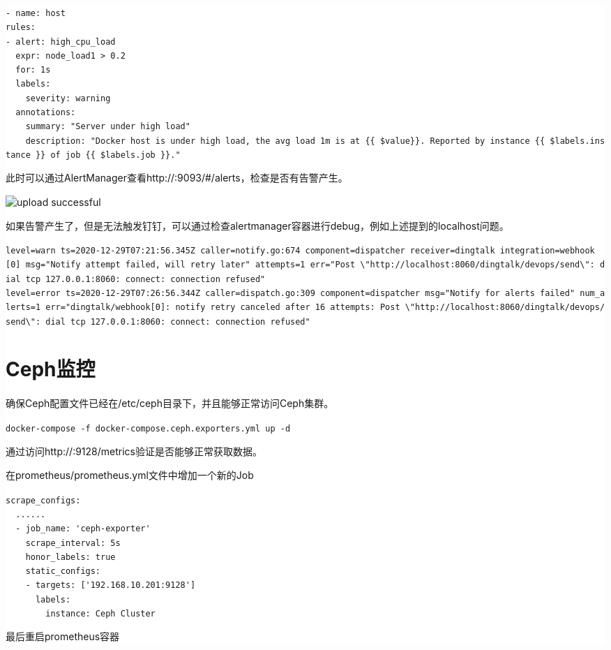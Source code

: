   ```
  - name: host
  rules:
  - alert: high_cpu_load
    expr: node_load1 > 0.2
    for: 1s
    labels:
      severity: warning
    annotations:
      summary: "Server under high load"
      description: "Docker host is under high load, the avg load 1m is at {{ $value}}. Reported by instance {{ $labels.instance }} of job {{ $labels.job }}."
  ```
  
此时可以通过AlertManager查看http://<yourip>:9093/#/alerts，检查是否有告警产生。
  
![upload successful](/images/pasted-111.png)

如果告警产生了，但是无法触发钉钉，可以通过检查alertmanager容器进行debug，例如上述提到的localhost问题。

```
level=warn ts=2020-12-29T07:21:56.345Z caller=notify.go:674 component=dispatcher receiver=dingtalk integration=webhook[0] msg="Notify attempt failed, will retry later" attempts=1 err="Post \"http://localhost:8060/dingtalk/devops/send\": dial tcp 127.0.0.1:8060: connect: connection refused"
level=error ts=2020-12-29T07:26:56.344Z caller=dispatch.go:309 component=dispatcher msg="Notify for alerts failed" num_alerts=1 err="dingtalk/webhook[0]: notify retry canceled after 16 attempts: Post \"http://localhost:8060/dingtalk/devops/send\": dial tcp 127.0.0.1:8060: connect: connection refused"
```


# Ceph监控

确保Ceph配置文件已经在/etc/ceph目录下，并且能够正常访问Ceph集群。

```
docker-compose -f docker-compose.ceph.exporters.yml up -d
```

通过访问http://<yourip>:9128/metrics验证是否能够正常获取数据。
  
在prometheus/prometheus.yml文件中增加一个新的Job

```
scrape_configs:
  ......
  - job_name: 'ceph-exporter'
    scrape_interval: 5s
    honor_labels: true
    static_configs:
    - targets: ['192.168.10.201:9128']
      labels:
        instance: Ceph Cluster
```

最后重启prometheus容器

